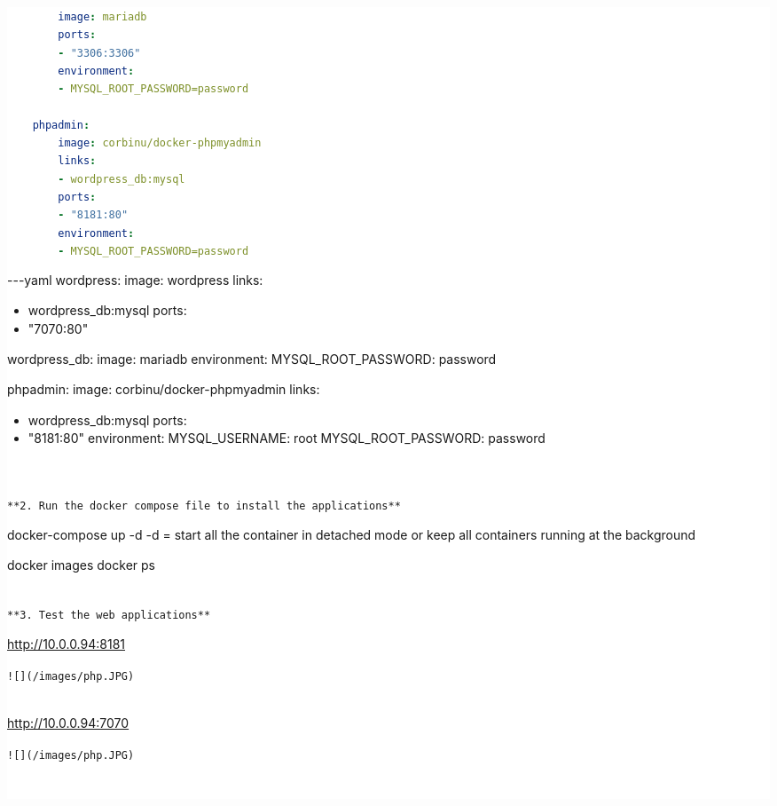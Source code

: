 ```yaml
        image: mariadb
        ports:
        - "3306:3306"
        environment:
        - MYSQL_ROOT_PASSWORD=password
    
    phpadmin:
        image: corbinu/docker-phpmyadmin
        links:
        - wordpress_db:mysql
        ports:
        - "8181:80"
        environment:
        - MYSQL_ROOT_PASSWORD=password
```

---yaml
wordpress:
 image: wordpress
 links:
 - wordpress_db:mysql
 ports:
 - "7070:80"
 
wordpress_db:
 image: mariadb
 environment:
    MYSQL_ROOT_PASSWORD: password
 
phpadmin:
 image: corbinu/docker-phpmyadmin
 links:
 - wordpress_db:mysql
 ports:
 - "8181:80"
 environment:
    MYSQL_USERNAME: root
    MYSQL_ROOT_PASSWORD: password
```


**2. Run the docker compose file to install the applications**
```
docker-compose up -d
-d = start all the container in detached mode or keep all containers running at the background
```

```
docker images
docker ps
```

**3. Test the web applications**
```
http://10.0.0.94:8181
```
![](/images/php.JPG)


```
http://10.0.0.94:7070
```
![](/images/php.JPG)



```